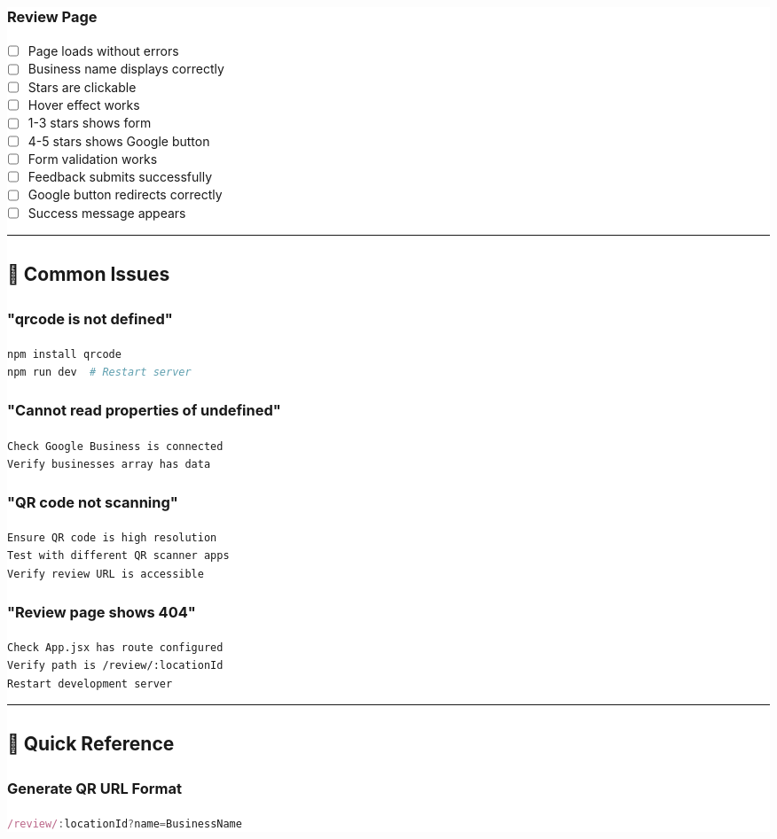 ### Review Page
- [ ] Page loads without errors
- [ ] Business name displays correctly
- [ ] Stars are clickable
- [ ] Hover effect works
- [ ] 1-3 stars shows form
- [ ] 4-5 stars shows Google button
- [ ] Form validation works
- [ ] Feedback submits successfully
- [ ] Google button redirects correctly
- [ ] Success message appears

---

## 🐛 Common Issues

### "qrcode is not defined"
```bash
npm install qrcode
npm run dev  # Restart server
```

### "Cannot read properties of undefined"
```
Check Google Business is connected
Verify businesses array has data
```

### "QR code not scanning"
```
Ensure QR code is high resolution
Test with different QR scanner apps
Verify review URL is accessible
```

### "Review page shows 404"
```
Check App.jsx has route configured
Verify path is /review/:locationId
Restart development server
```

---

## 📝 Quick Reference

### Generate QR URL Format
```javascript
/review/:locationId?name=BusinessName
```
